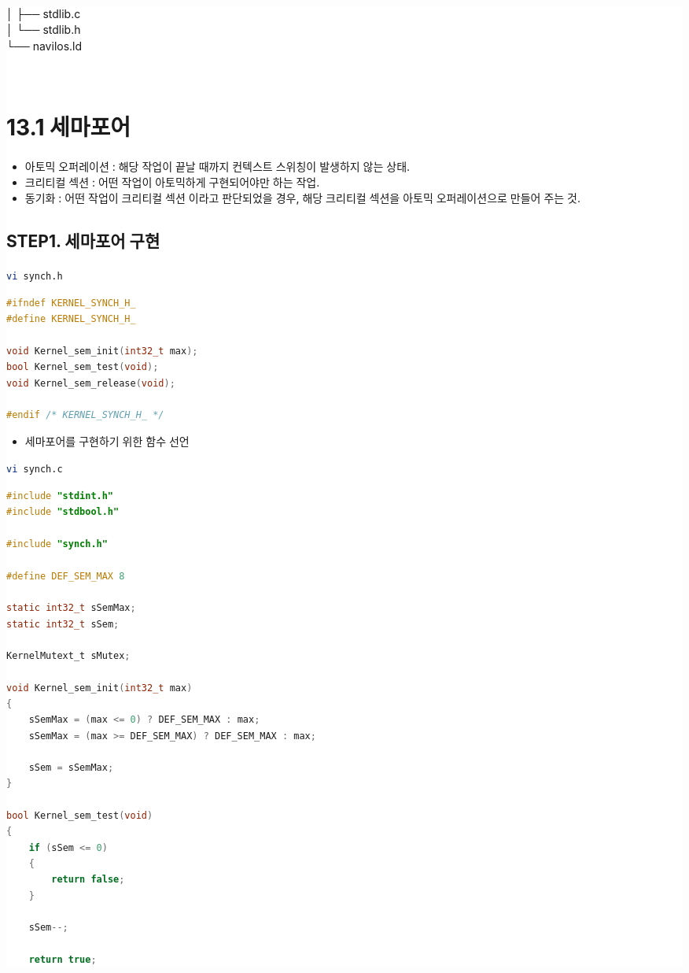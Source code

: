 │   ├── stdlib.c  
│   └── stdlib.h  
└── navilos.ld

<br/>

# 13.1 세마포어

- 아토믹 오퍼레이션 : 해당 작업이 끝날 때까지 컨텍스트 스위칭이 발생하지 않는 상태.
- 크리티컬 섹션 : 어떤 작업이 아토믹하게 구현되어야만 하는 작업.
- 동기화 : 어떤 작업이 크리티컬 섹션 이라고 판단되었을 경우, 해당 크리티컬 섹션을 아토믹 오퍼레이션으로 만들어 주는 것.

## STEP1. 세마포어 구현

```bash
vi synch.h
```

```c
#ifndef KERNEL_SYNCH_H_
#define KERNEL_SYNCH_H_

void Kernel_sem_init(int32_t max);
bool Kernel_sem_test(void);
void Kernel_sem_release(void);

#endif /* KERNEL_SYNCH_H_ */
```

- 세마포어를 구현하기 위한 함수 선언

```bash
vi synch.c
```

```c
#include "stdint.h"
#include "stdbool.h"

#include "synch.h"

#define DEF_SEM_MAX 8

static int32_t sSemMax;
static int32_t sSem;

KernelMutext_t sMutex;

void Kernel_sem_init(int32_t max)
{
    sSemMax = (max <= 0) ? DEF_SEM_MAX : max;
    sSemMax = (max >= DEF_SEM_MAX) ? DEF_SEM_MAX : max;

    sSem = sSemMax;
}

bool Kernel_sem_test(void)
{
    if (sSem <= 0)
    {
        return false;
    }

    sSem--;

    return true;
```
